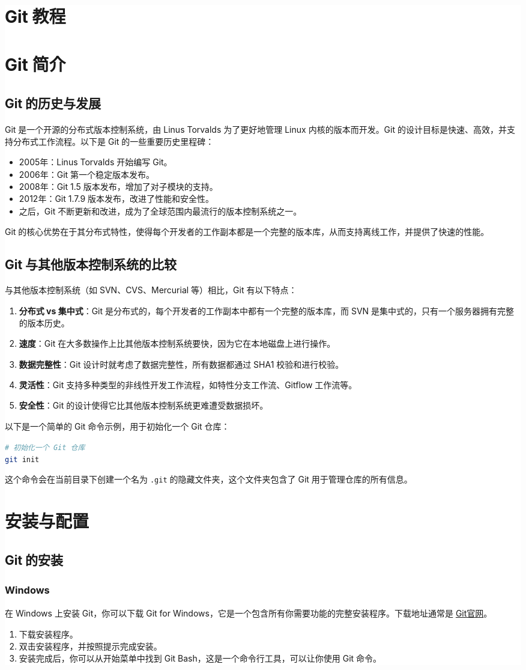 # Git 教程


# Git 简介

## Git 的历史与发展

Git 是一个开源的分布式版本控制系统，由 Linus Torvalds 为了更好地管理 Linux 内核的版本而开发。Git 的设计目标是快速、高效，并支持分布式工作流程。以下是 Git 的一些重要历史里程碑：

- 2005年：Linus Torvalds 开始编写 Git。
- 2006年：Git 第一个稳定版本发布。
- 2008年：Git 1.5 版本发布，增加了对子模块的支持。
- 2012年：Git 1.7.9 版本发布，改进了性能和安全性。
- 之后，Git 不断更新和改进，成为了全球范围内最流行的版本控制系统之一。

Git 的核心优势在于其分布式特性，使得每个开发者的工作副本都是一个完整的版本库，从而支持离线工作，并提供了快速的性能。

## Git 与其他版本控制系统的比较

与其他版本控制系统（如 SVN、CVS、Mercurial 等）相比，Git 有以下特点：

1. **分布式 vs 集中式**：Git 是分布式的，每个开发者的工作副本中都有一个完整的版本库，而 SVN 是集中式的，只有一个服务器拥有完整的版本历史。

2. **速度**：Git 在大多数操作上比其他版本控制系统要快，因为它在本地磁盘上进行操作。

3. **数据完整性**：Git 设计时就考虑了数据完整性，所有数据都通过 SHA1 校验和进行校验。

4. **灵活性**：Git 支持多种类型的非线性开发工作流程，如特性分支工作流、Gitflow 工作流等。

5. **安全性**：Git 的设计使得它比其他版本控制系统更难遭受数据损坏。

以下是一个简单的 Git 命令示例，用于初始化一个 Git 仓库：

```sh
# 初始化一个 Git 仓库
git init
```

这个命令会在当前目录下创建一个名为 `.git` 的隐藏文件夹，这个文件夹包含了 Git 用于管理仓库的所有信息。


# 安装与配置

## Git 的安装

### Windows

在 Windows 上安装 Git，你可以下载 Git for Windows，它是一个包含所有你需要功能的完整安装程序。下载地址通常是 [Git官网](https://git-scm.com/)。

1. 下载安装程序。
2. 双击安装程序，并按照提示完成安装。
3. 安装完成后，你可以从开始菜单中找到 Git Bash，这是一个命令行工具，可以让你使用 Git 命令。

